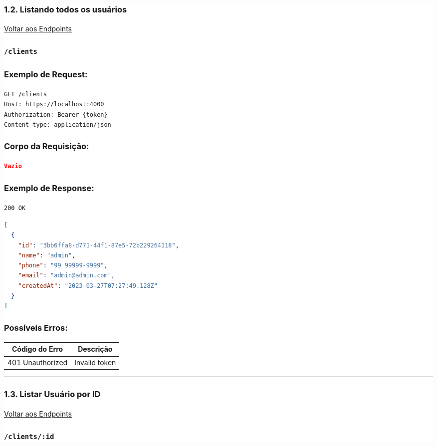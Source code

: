 
### 1.2. **Listando todos os usuários**

[ Voltar aos Endpoints ](#3-endpoints)

### `/clients`

### Exemplo de Request:

```
GET /clients
Host: https://localhost:4000
Authorization: Bearer {token}
Content-type: application/json
```

### Corpo da Requisição:

```json
Vazio
```

### Exemplo de Response:

```
200 OK
```

```json
[
  {
    "id": "3bb6ffa8-d771-44f1-87e5-72b229264118",
    "name": "admin",
    "phone": "99 99999-9999",
    "email": "admin@admin.com",
    "createdAt": "2023-03-27T07:27:49.128Z"
  }
]
```

### Possíveis Erros:

| Código do Erro   | Descrição     |
| ---------------- | ------------- |
| 401 Unauthorized | Invalid token |

---

### 1.3. **Listar Usuário por ID**

[ Voltar aos Endpoints ](#3-endpoints)

### `/clients/:id`
